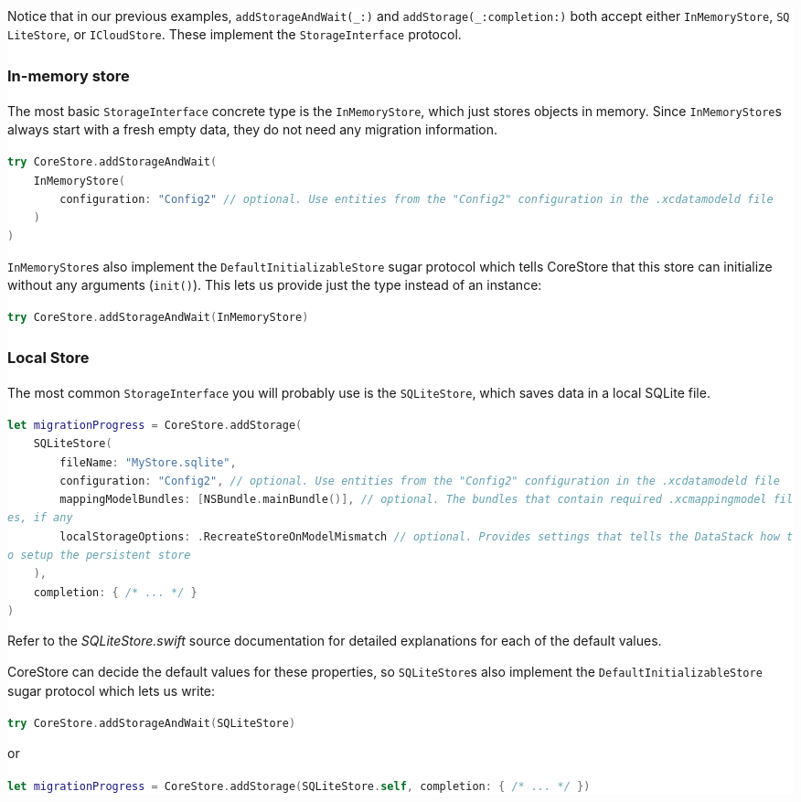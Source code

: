 Notice that in our previous examples, `addStorageAndWait(_:)` and `addStorage(_:completion:)` both accept either `InMemoryStore`, `SQLiteStore`, or `ICloudStore`. These implement the `StorageInterface` protocol.

### In-memory store
The most basic `StorageInterface` concrete type is the `InMemoryStore`, which just stores objects in memory. Since `InMemoryStore`s always start with a fresh empty data, they do not need any migration information.
```swift
try CoreStore.addStorageAndWait(
    InMemoryStore(
        configuration: "Config2" // optional. Use entities from the "Config2" configuration in the .xcdatamodeld file
    )
)
```
`InMemoryStore`s also implement the `DefaultInitializableStore` sugar protocol which tells CoreStore that this store can initialize without any arguments (`init()`). This lets us provide just the type instead of an instance:
```swift
try CoreStore.addStorageAndWait(InMemoryStore)
```

### Local Store
The most common `StorageInterface` you will probably use is the `SQLiteStore`, which saves data in a local SQLite file.
```swift
let migrationProgress = CoreStore.addStorage(
    SQLiteStore(
        fileName: "MyStore.sqlite",
        configuration: "Config2", // optional. Use entities from the "Config2" configuration in the .xcdatamodeld file
        mappingModelBundles: [NSBundle.mainBundle()], // optional. The bundles that contain required .xcmappingmodel files, if any
        localStorageOptions: .RecreateStoreOnModelMismatch // optional. Provides settings that tells the DataStack how to setup the persistent store
    ),
    completion: { /* ... */ }
)
```
Refer to the *SQLiteStore.swift* source documentation for detailed explanations for each of the default values.

CoreStore can decide the default values for these properties, so `SQLiteStore`s also implement the `DefaultInitializableStore` sugar protocol which lets us write:
```swift
try CoreStore.addStorageAndWait(SQLiteStore)
```
or
```swift
let migrationProgress = CoreStore.addStorage(SQLiteStore.self, completion: { /* ... */ })
```
